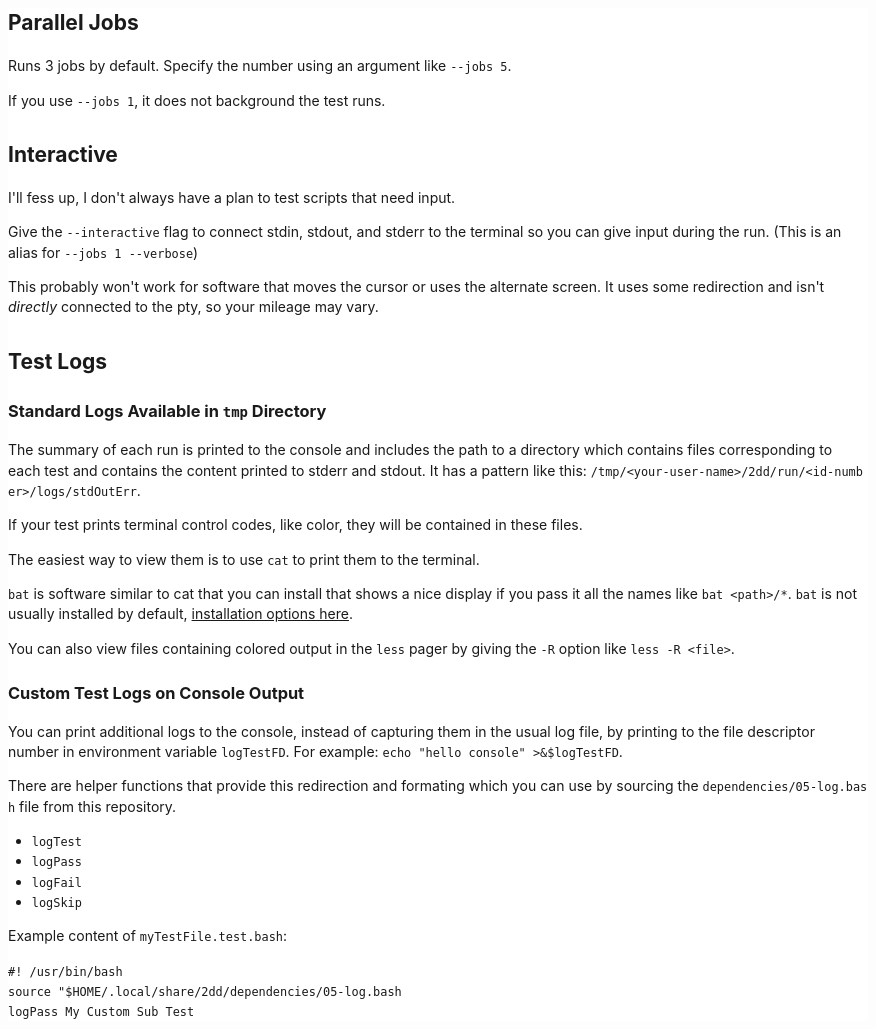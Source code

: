 ## Parallel Jobs

Runs 3 jobs by default. Specify the number using an argument like `--jobs 5`.

If you use `--jobs 1`, it does not background the test runs.

## Interactive

I'll fess up, I don't always have a plan to test scripts that need input.

Give the `--interactive` flag to connect stdin, stdout, and stderr to the terminal so you can give input during the run. (This is an alias for `--jobs 1 --verbose`)

This probably won't work for software that moves the cursor or uses the alternate screen. It uses some redirection and isn't _directly_ connected to the pty, so your mileage may vary.

## Test Logs

### Standard Logs Available in `tmp` Directory

The summary of each run is printed to the console and includes the path to a directory which contains files corresponding to each test and contains the content printed to stderr and stdout. It has a pattern like this:
`/tmp/<your-user-name>/2dd/run/<id-number>/logs/stdOutErr`.

If your test prints terminal control codes, like color, they will be contained in these files.

The easiest way to view them is to use `cat` to print them to the terminal.

`bat` is software similar to cat that you can install that shows a nice display if you pass it all the names like `bat <path>/*`. `bat` is not usually installed by default, [installation options here](https://github.com/sharkdp/bat?tab=readme-ov-file#installation).

You can also view files containing colored output in the `less` pager by giving the `-R` option like `less -R <file>`.

### Custom Test Logs on Console Output

You can print additional logs to the console, instead of capturing them in the usual log file, by printing to the file descriptor number in environment variable `logTestFD`. For example: `echo "hello console" >&$logTestFD`.

There are helper functions that provide this redirection and formating which you can use by sourcing the `dependencies/05-log.bash` file from this repository.

- `logTest`
- `logPass`
- `logFail`
- `logSkip`

Example content of `myTestFile.test.bash`:

```
#! /usr/bin/bash
source "$HOME/.local/share/2dd/dependencies/05-log.bash
logPass My Custom Sub Test
```
